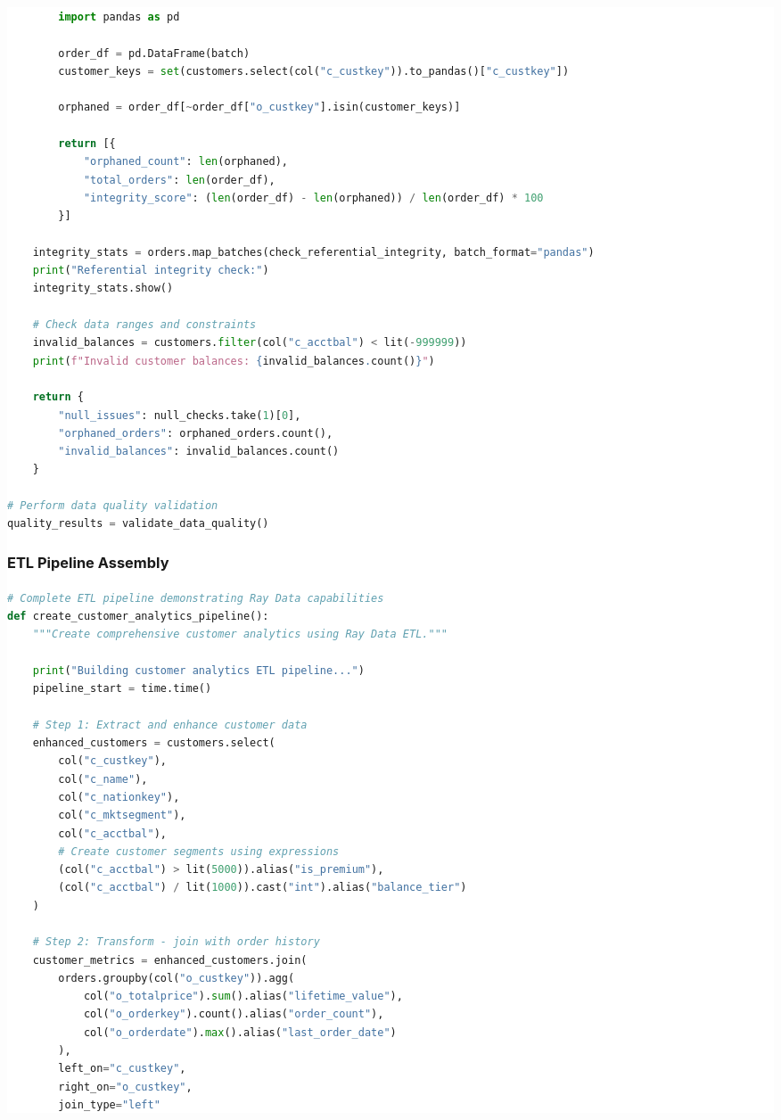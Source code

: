 ```python
        import pandas as pd
        
        order_df = pd.DataFrame(batch)
        customer_keys = set(customers.select(col("c_custkey")).to_pandas()["c_custkey"])
        
        orphaned = order_df[~order_df["o_custkey"].isin(customer_keys)]
        
        return [{
            "orphaned_count": len(orphaned),
            "total_orders": len(order_df),
            "integrity_score": (len(order_df) - len(orphaned)) / len(order_df) * 100
        }]
    
    integrity_stats = orders.map_batches(check_referential_integrity, batch_format="pandas")
    print("Referential integrity check:")
    integrity_stats.show()
    
    # Check data ranges and constraints
    invalid_balances = customers.filter(col("c_acctbal") < lit(-999999))
    print(f"Invalid customer balances: {invalid_balances.count()}")
    
    return {
        "null_issues": null_checks.take(1)[0],
        "orphaned_orders": orphaned_orders.count(),
        "invalid_balances": invalid_balances.count()
    }

# Perform data quality validation
quality_results = validate_data_quality()
```

### ETL Pipeline Assembly

```python
# Complete ETL pipeline demonstrating Ray Data capabilities
def create_customer_analytics_pipeline():
    """Create comprehensive customer analytics using Ray Data ETL."""
    
    print("Building customer analytics ETL pipeline...")
    pipeline_start = time.time()
    
    # Step 1: Extract and enhance customer data
    enhanced_customers = customers.select(
        col("c_custkey"),
        col("c_name"),
        col("c_nationkey"),
        col("c_mktsegment"),
        col("c_acctbal"),
        # Create customer segments using expressions
        (col("c_acctbal") > lit(5000)).alias("is_premium"),
        (col("c_acctbal") / lit(1000)).cast("int").alias("balance_tier")
    )
    
    # Step 2: Transform - join with order history
    customer_metrics = enhanced_customers.join(
        orders.groupby(col("o_custkey")).agg(
            col("o_totalprice").sum().alias("lifetime_value"),
            col("o_orderkey").count().alias("order_count"),
            col("o_orderdate").max().alias("last_order_date")
        ),
        left_on="c_custkey",
        right_on="o_custkey",
        join_type="left"
```